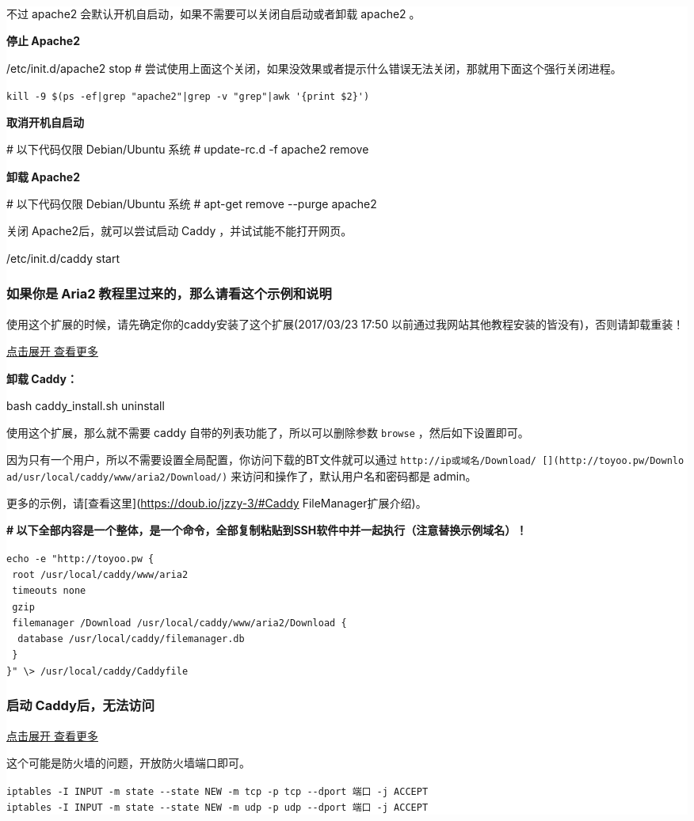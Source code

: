 不过 apache2 会默认开机自启动，如果不需要可以关闭自启动或者卸载 apache2 。

**停止 Apache2**

/etc/init.d/apache2 stop
\# 尝试使用上面这个关闭，如果没效果或者提示什么错误无法关闭，那就用下面这个强行关闭进程。

    kill -9 $(ps -ef|grep "apache2"|grep -v "grep"|awk '{print $2}')

**取消开机自启动**

\# 以下代码仅限 Debian/Ubuntu 系统 #
update-rc.d -f apache2 remove

**卸载 Apache2**

\# 以下代码仅限 Debian/Ubuntu 系统 #
apt-get remove --purge apache2

关闭 Apache2后，就可以尝试启动 Caddy ，并试试能不能打开网页。

/etc/init.d/caddy start

### 如果你是 Aria2 教程里过来的，那么请看这个示例和说明

使用这个扩展的时候，请先确定你的caddy安装了这个扩展(2017/03/23 17:50 以前通过我网站其他教程安装的皆没有)，否则请卸载重装！  

[点击展开 查看更多](#)

**卸载 Caddy：**

bash caddy_install.sh uninstall

使用这个扩展，那么就不需要 caddy 自带的列表功能了，所以可以删除参数 `browse` ，然后如下设置即可。

因为只有一个用户，所以不需要设置全局配置，你访问下载的BT文件就可以通过 `http://ip或域名/Download/ [](http://toyoo.pw/Download/usr/local/caddy/www/aria2/Download/)` 来访问和操作了，默认用户名和密码都是 admin。

更多的示例，请[查看这里](https://doub.io/jzzy-3/#Caddy FileManager扩展介绍)。

**\# 以下全部内容是一个整体，是一个命令，全部复制粘贴到SSH软件中并一起执行（注意替换示例域名）！**

    echo -e "http://toyoo.pw {
     root /usr/local/caddy/www/aria2
     timeouts none
     gzip
     filemanager /Download /usr/local/caddy/www/aria2/Download {
      database /usr/local/caddy/filemanager.db
     }
    }" \> /usr/local/caddy/Caddyfile

### 启动 Caddy后，无法访问

[点击展开 查看更多](#)

这个可能是防火墙的问题，开放防火墙端口即可。

    iptables -I INPUT -m state --state NEW -m tcp -p tcp --dport 端口 -j ACCEPT
    iptables -I INPUT -m state --state NEW -m udp -p udp --dport 端口 -j ACCEPT
    